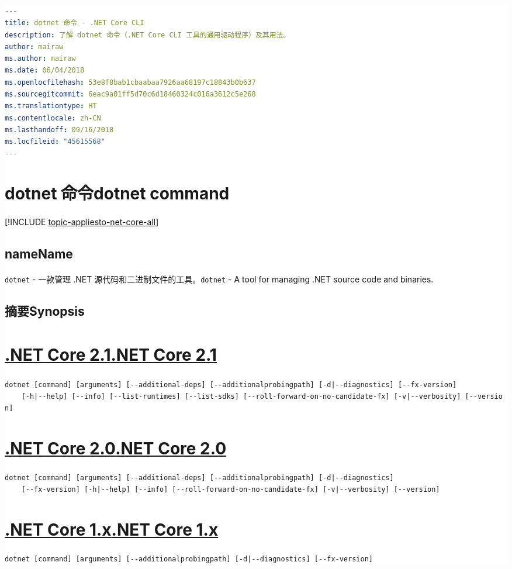 ```yaml
---
title: dotnet 命令 - .NET Core CLI
description: 了解 dotnet 命令（.NET Core CLI 工具的通用驱动程序）及其用法。
author: mairaw
ms.author: mairaw
ms.date: 06/04/2018
ms.openlocfilehash: 53e8f8bab1cbaabaa7926aa68197c18843b0b637
ms.sourcegitcommit: 6eac9a01ff5d70c6d18460324c016a3612c5e268
ms.translationtype: HT
ms.contentlocale: zh-CN
ms.lasthandoff: 09/16/2018
ms.locfileid: "45615568"
---
```

# <a name="dotnet-command"></a><span data-ttu-id="df627-103">dotnet 命令</span><span class="sxs-lookup"><span data-stu-id="df627-103">dotnet command</span></span>

[!INCLUDE [topic-appliesto-net-core-all](../../../includes/topic-appliesto-net-core-all.md)]

## <a name="name"></a><span data-ttu-id="df627-104">name</span><span class="sxs-lookup"><span data-stu-id="df627-104">Name</span></span>

<span data-ttu-id="df627-105">`dotnet` - 一款管理 .NET 源代码和二进制文件的工具。</span><span class="sxs-lookup"><span data-stu-id="df627-105">`dotnet` - A tool for managing .NET source code and binaries.</span></span>

## <a name="synopsis"></a><span data-ttu-id="df627-106">摘要</span><span class="sxs-lookup"><span data-stu-id="df627-106">Synopsis</span></span>

# <a name="net-core-21tabnetcore21"></a>[<span data-ttu-id="df627-107">.NET Core 2.1</span><span class="sxs-lookup"><span data-stu-id="df627-107">.NET Core 2.1</span></span>](#tab/netcore21)
```
dotnet [command] [arguments] [--additional-deps] [--additionalprobingpath] [-d|--diagnostics] [--fx-version]
    [-h|--help] [--info] [--list-runtimes] [--list-sdks] [--roll-forward-on-no-candidate-fx] [-v|--verbosity] [--version]
```
# <a name="net-core-20tabnetcore20"></a>[<span data-ttu-id="df627-108">.NET Core 2.0</span><span class="sxs-lookup"><span data-stu-id="df627-108">.NET Core 2.0</span></span>](#tab/netcore20)
```
dotnet [command] [arguments] [--additional-deps] [--additionalprobingpath] [-d|--diagnostics]
    [--fx-version] [-h|--help] [--info] [--roll-forward-on-no-candidate-fx] [-v|--verbosity] [--version]
```
# <a name="net-core-1xtabnetcore1x"></a>[<span data-ttu-id="df627-109">.NET Core 1.x</span><span class="sxs-lookup"><span data-stu-id="df627-109">.NET Core 1.x</span></span>](#tab/netcore1x)
```
dotnet [command] [arguments] [--additionalprobingpath] [-d|--diagnostics] [--fx-version]
```
